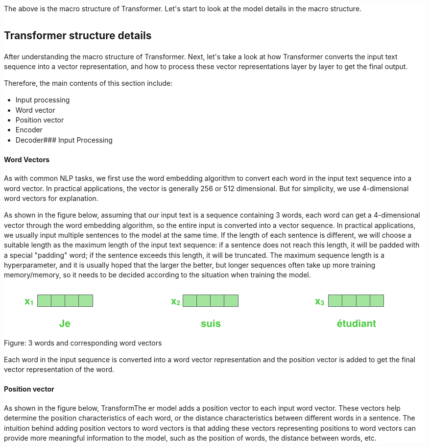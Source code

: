 The above is the macro structure of Transformer. Let's start to look at the model details in the macro structure.

## Transformer structure details

After understanding the macro structure of Transformer. Next, let's take a look at how Transformer converts the input text sequence into a vector representation, and how to process these vector representations layer by layer to get the final output.

Therefore, the main contents of this section include:
- Input processing
- Word vector
- Position vector
- Encoder
- Decoder### Input Processing

#### Word Vectors
As with common NLP tasks, we first use the word embedding algorithm to convert each word in the input text sequence into a word vector. In practical applications, the vector is generally 256 or 512 dimensional. But for simplicity, we use 4-dimensional word vectors for explanation.

As shown in the figure below, assuming that our input text is a sequence containing 3 words, each word can get a 4-dimensional vector through the word embedding algorithm, so the entire input is converted into a vector sequence. In practical applications, we usually input multiple sentences to the model at the same time. If the length of each sentence is different, we will choose a suitable length as the maximum length of the input text sequence: if a sentence does not reach this length, it will be padded with a special "padding" word; if the sentence exceeds this length, it will be truncated. The maximum sequence length is a hyperparameter, and it is usually hoped that the larger the better, but longer sequences often take up more training memory/memory, so it needs to be decided according to the situation when training the model.

![Word vectors](./pictures/2-x.png)
Figure: 3 words and corresponding word vectors

Each word in the input sequence is converted into a word vector representation and the position vector is added to get the final vector representation of the word.

#### Position vector

As shown in the figure below, TransformThe er model adds a position vector to each input word vector. These vectors help determine the position characteristics of each word, or the distance characteristics between different words in a sentence. The intuition behind adding position vectors to word vectors is that adding these vectors representing positions to word vectors can provide more meaningful information to the model, such as the position of words, the distance between words, etc.
